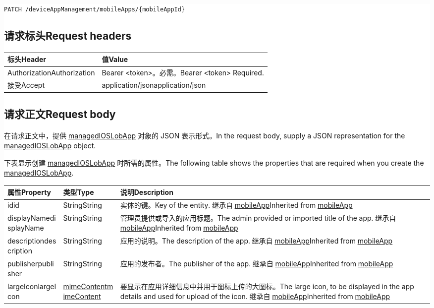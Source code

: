 ``` http
PATCH /deviceAppManagement/mobileApps/{mobileAppId}
```

## <a name="request-headers"></a><span data-ttu-id="0b362-119">请求标头</span><span class="sxs-lookup"><span data-stu-id="0b362-119">Request headers</span></span>
|<span data-ttu-id="0b362-120">标头</span><span class="sxs-lookup"><span data-stu-id="0b362-120">Header</span></span>|<span data-ttu-id="0b362-121">值</span><span class="sxs-lookup"><span data-stu-id="0b362-121">Value</span></span>|
|:---|:---|
|<span data-ttu-id="0b362-122">Authorization</span><span class="sxs-lookup"><span data-stu-id="0b362-122">Authorization</span></span>|<span data-ttu-id="0b362-123">Bearer &lt;token&gt;。必需。</span><span class="sxs-lookup"><span data-stu-id="0b362-123">Bearer &lt;token&gt; Required.</span></span>|
|<span data-ttu-id="0b362-124">接受</span><span class="sxs-lookup"><span data-stu-id="0b362-124">Accept</span></span>|<span data-ttu-id="0b362-125">application/json</span><span class="sxs-lookup"><span data-stu-id="0b362-125">application/json</span></span>|

## <a name="request-body"></a><span data-ttu-id="0b362-126">请求正文</span><span class="sxs-lookup"><span data-stu-id="0b362-126">Request body</span></span>
<span data-ttu-id="0b362-127">在请求正文中，提供 [managedIOSLobApp](../resources/intune-apps-managedioslobapp.md) 对象的 JSON 表示形式。</span><span class="sxs-lookup"><span data-stu-id="0b362-127">In the request body, supply a JSON representation for the [managedIOSLobApp](../resources/intune-apps-managedioslobapp.md) object.</span></span>

<span data-ttu-id="0b362-128">下表显示创建 [managedIOSLobApp](../resources/intune-apps-managedioslobapp.md) 时所需的属性。</span><span class="sxs-lookup"><span data-stu-id="0b362-128">The following table shows the properties that are required when you create the [managedIOSLobApp](../resources/intune-apps-managedioslobapp.md).</span></span>

|<span data-ttu-id="0b362-129">属性</span><span class="sxs-lookup"><span data-stu-id="0b362-129">Property</span></span>|<span data-ttu-id="0b362-130">类型</span><span class="sxs-lookup"><span data-stu-id="0b362-130">Type</span></span>|<span data-ttu-id="0b362-131">说明</span><span class="sxs-lookup"><span data-stu-id="0b362-131">Description</span></span>|
|:---|:---|:---|
|<span data-ttu-id="0b362-132">id</span><span class="sxs-lookup"><span data-stu-id="0b362-132">id</span></span>|<span data-ttu-id="0b362-133">String</span><span class="sxs-lookup"><span data-stu-id="0b362-133">String</span></span>|<span data-ttu-id="0b362-134">实体的键。</span><span class="sxs-lookup"><span data-stu-id="0b362-134">Key of the entity.</span></span> <span data-ttu-id="0b362-135">继承自 [mobileApp](../resources/intune-apps-mobileapp.md)</span><span class="sxs-lookup"><span data-stu-id="0b362-135">Inherited from [mobileApp](../resources/intune-apps-mobileapp.md)</span></span>|
|<span data-ttu-id="0b362-136">displayName</span><span class="sxs-lookup"><span data-stu-id="0b362-136">displayName</span></span>|<span data-ttu-id="0b362-137">String</span><span class="sxs-lookup"><span data-stu-id="0b362-137">String</span></span>|<span data-ttu-id="0b362-138">管理员提供或导入的应用标题。</span><span class="sxs-lookup"><span data-stu-id="0b362-138">The admin provided or imported title of the app.</span></span> <span data-ttu-id="0b362-139">继承自 [mobileApp](../resources/intune-apps-mobileapp.md)</span><span class="sxs-lookup"><span data-stu-id="0b362-139">Inherited from [mobileApp](../resources/intune-apps-mobileapp.md)</span></span>|
|<span data-ttu-id="0b362-140">description</span><span class="sxs-lookup"><span data-stu-id="0b362-140">description</span></span>|<span data-ttu-id="0b362-141">String</span><span class="sxs-lookup"><span data-stu-id="0b362-141">String</span></span>|<span data-ttu-id="0b362-142">应用的说明。</span><span class="sxs-lookup"><span data-stu-id="0b362-142">The description of the app.</span></span> <span data-ttu-id="0b362-143">继承自 [mobileApp](../resources/intune-apps-mobileapp.md)</span><span class="sxs-lookup"><span data-stu-id="0b362-143">Inherited from [mobileApp](../resources/intune-apps-mobileapp.md)</span></span>|
|<span data-ttu-id="0b362-144">publisher</span><span class="sxs-lookup"><span data-stu-id="0b362-144">publisher</span></span>|<span data-ttu-id="0b362-145">String</span><span class="sxs-lookup"><span data-stu-id="0b362-145">String</span></span>|<span data-ttu-id="0b362-146">应用的发布者。</span><span class="sxs-lookup"><span data-stu-id="0b362-146">The publisher of the app.</span></span> <span data-ttu-id="0b362-147">继承自 [mobileApp](../resources/intune-apps-mobileapp.md)</span><span class="sxs-lookup"><span data-stu-id="0b362-147">Inherited from [mobileApp](../resources/intune-apps-mobileapp.md)</span></span>|
|<span data-ttu-id="0b362-148">largeIcon</span><span class="sxs-lookup"><span data-stu-id="0b362-148">largeIcon</span></span>|[<span data-ttu-id="0b362-149">mimeContent</span><span class="sxs-lookup"><span data-stu-id="0b362-149">mimeContent</span></span>](../resources/intune-shared-mimecontent.md)|<span data-ttu-id="0b362-150">要显示在应用详细信息中并用于图标上传的大图标。</span><span class="sxs-lookup"><span data-stu-id="0b362-150">The large icon, to be displayed in the app details and used for upload of the icon.</span></span> <span data-ttu-id="0b362-151">继承自 [mobileApp](../resources/intune-apps-mobileapp.md)</span><span class="sxs-lookup"><span data-stu-id="0b362-151">Inherited from [mobileApp](../resources/intune-apps-mobileapp.md)</span></span>|